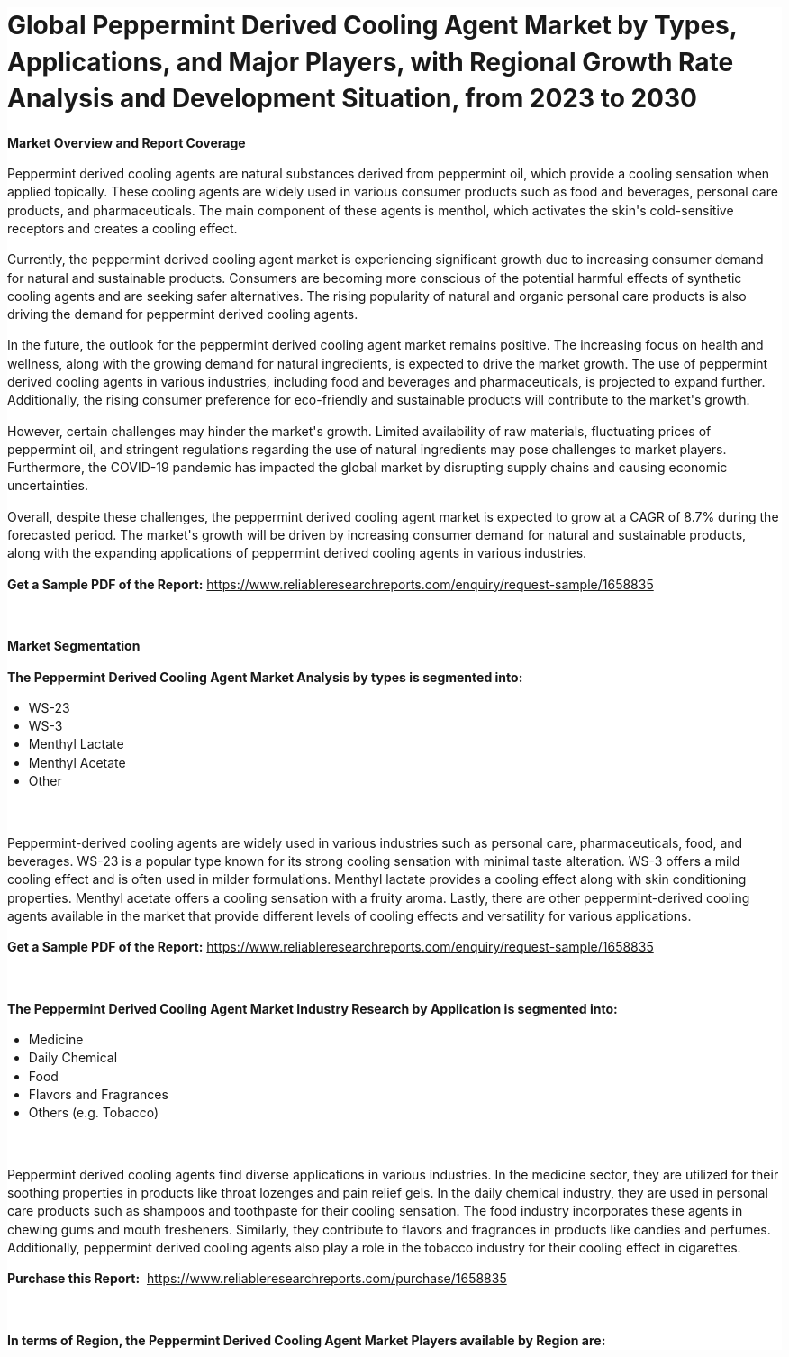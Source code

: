 <p><h1>Global Peppermint Derived Cooling Agent Market by Types, Applications, and Major Players, with Regional Growth Rate Analysis and Development Situation, from 2023 to 2030</h1></p><p><strong>Market Overview and Report Coverage</strong></p>
<p><p>Peppermint derived cooling agents are natural substances derived from peppermint oil, which provide a cooling sensation when applied topically. These cooling agents are widely used in various consumer products such as food and beverages, personal care products, and pharmaceuticals. The main component of these agents is menthol, which activates the skin's cold-sensitive receptors and creates a cooling effect.</p><p>Currently, the peppermint derived cooling agent market is experiencing significant growth due to increasing consumer demand for natural and sustainable products. Consumers are becoming more conscious of the potential harmful effects of synthetic cooling agents and are seeking safer alternatives. The rising popularity of natural and organic personal care products is also driving the demand for peppermint derived cooling agents.</p><p>In the future, the outlook for the peppermint derived cooling agent market remains positive. The increasing focus on health and wellness, along with the growing demand for natural ingredients, is expected to drive the market growth. The use of peppermint derived cooling agents in various industries, including food and beverages and pharmaceuticals, is projected to expand further. Additionally, the rising consumer preference for eco-friendly and sustainable products will contribute to the market's growth.</p><p>However, certain challenges may hinder the market's growth. Limited availability of raw materials, fluctuating prices of peppermint oil, and stringent regulations regarding the use of natural ingredients may pose challenges to market players. Furthermore, the COVID-19 pandemic has impacted the global market by disrupting supply chains and causing economic uncertainties.</p><p>Overall, despite these challenges, the peppermint derived cooling agent market is expected to grow at a CAGR of 8.7% during the forecasted period. The market's growth will be driven by increasing consumer demand for natural and sustainable products, along with the expanding applications of peppermint derived cooling agents in various industries.</p></p>
<p><strong>Get a Sample PDF of the Report:</strong> <a href="https://www.reliableresearchreports.com/enquiry/request-sample/1658835">https://www.reliableresearchreports.com/enquiry/request-sample/1658835</a></p>
<p>&nbsp;</p>
<p><strong>Market Segmentation</strong></p>
<p><strong>The Peppermint Derived Cooling Agent Market Analysis by types is segmented into:</strong></p>
<p><ul><li>WS-23</li><li>WS-3</li><li>Menthyl Lactate</li><li>Menthyl Acetate</li><li>Other</li></ul></p>
<p>&nbsp;</p>
<p><p>Peppermint-derived cooling agents are widely used in various industries such as personal care, pharmaceuticals, food, and beverages. WS-23 is a popular type known for its strong cooling sensation with minimal taste alteration. WS-3 offers a mild cooling effect and is often used in milder formulations. Menthyl lactate provides a cooling effect along with skin conditioning properties. Menthyl acetate offers a cooling sensation with a fruity aroma. Lastly, there are other peppermint-derived cooling agents available in the market that provide different levels of cooling effects and versatility for various applications.</p></p>
<p><strong>Get a Sample PDF of the Report:</strong>&nbsp;<a href="https://www.reliableresearchreports.com/enquiry/request-sample/1658835">https://www.reliableresearchreports.com/enquiry/request-sample/1658835</a></p>
<p>&nbsp;</p>
<p><strong>The Peppermint Derived Cooling Agent Market Industry Research by Application is segmented into:</strong></p>
<p><ul><li>Medicine</li><li>Daily Chemical</li><li>Food</li><li>Flavors and Fragrances</li><li>Others (e.g. Tobacco)</li></ul></p>
<p>&nbsp;</p>
<p><p>Peppermint derived cooling agents find diverse applications in various industries. In the medicine sector, they are utilized for their soothing properties in products like throat lozenges and pain relief gels. In the daily chemical industry, they are used in personal care products such as shampoos and toothpaste for their cooling sensation. The food industry incorporates these agents in chewing gums and mouth fresheners. Similarly, they contribute to flavors and fragrances in products like candies and perfumes. Additionally, peppermint derived cooling agents also play a role in the tobacco industry for their cooling effect in cigarettes.</p></p>
<p><strong>Purchase this Report:</strong>&nbsp; <a href="https://www.reliableresearchreports.com/purchase/1658835">https://www.reliableresearchreports.com/purchase/1658835</a></p>
<p>&nbsp;</p>
<p><strong>In terms of Region, the Peppermint Derived Cooling Agent Market Players available by Region are:</strong></p>
<p>